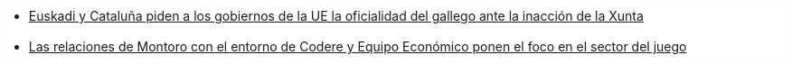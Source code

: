 - [Euskadi y Cataluña piden a los gobiernos de la UE la oficialidad del gallego ante la inacción de la Xunta](https://www.infolibre.es/politica/euskadi-cataluna-piden-gobiernos-ue-oficialidad-gallego-inaccion-xunta_1_2033782.html)

- [Las relaciones de Montoro con el entorno de Codere y Equipo Económico ponen el foco en el sector del juego](https://www.infolibre.es/politica/relaciones-montoro-entorno-codere-equipo-economico-ponen-foco-sector-juego_1_2034085.html)


